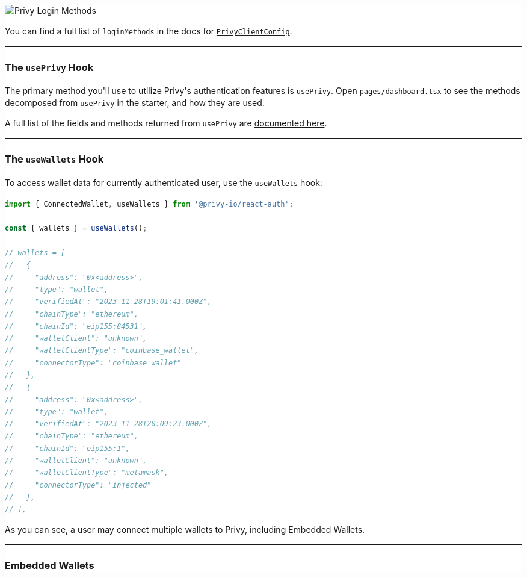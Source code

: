 ![Privy Login Methods](../../assets/images/account-abstraction/privy-login-methods.png)

You can find a full list of `loginMethods` in the docs for [`PrivyClientConfig`].

---

### The `usePrivy` Hook

The primary method you'll use to utilize Privy's authentication features is `usePrivy`. Open `pages/dashboard.tsx` to see the methods decomposed from `usePrivy` in the starter, and how they are used.

A full list of the fields and methods returned from `usePrivy` are [documented here].

---

### The `useWallets` Hook

To access wallet data for currently authenticated user, use the `useWallets` hook:

```typescript
import { ConnectedWallet, useWallets } from '@privy-io/react-auth';

const { wallets } = useWallets();

// wallets = [
//   {
//     "address": "0x<address>",
//     "type": "wallet",
//     "verifiedAt": "2023-11-28T19:01:41.000Z",
//     "chainType": "ethereum",
//     "chainId": "eip155:84531",
//     "walletClient": "unknown",
//     "walletClientType": "coinbase_wallet",
//     "connectorType": "coinbase_wallet"
//   },
//   {
//     "address": "0x<address>",
//     "type": "wallet",
//     "verifiedAt": "2023-11-28T20:09:23.000Z",
//     "chainType": "ethereum",
//     "chainId": "eip155:1",
//     "walletClient": "unknown",
//     "walletClientType": "metamask",
//     "connectorType": "injected"
//   },
// ],
```

As you can see, a user may connect multiple wallets to Privy, including Embedded Wallets.

---

### Embedded Wallets


[ERC-4337]: https://eips.ethereum.org/EIPS/eip-4337
[ethereum.org]: https://ethereum.org/en/developers/docs/accounts/#key-differences
[Basecamp]: https://base.org/camp
[Next.js]: https://nextjs.org/
[Base Paymaster]: https://github.com/base-org/paymaster
[Privy]: https://www.privy.dev/
[Alchemy's Account Kit]: https://www.alchemy.com/account-kit
[Privy]: https://www.privy.dev/
[https://docs.privy.io/guide/frontend/embedded/overview]: https://docs.privy.io/guide/frontend/embedded/overview
[Alchemy's Account Kit]: https://www.alchemy.com/account-kit
[Privy's Quick Start]: https://docs.privy.io/guide/quickstart
[https://github.com/privy-io/create-next-app]: https://github.com/privy-io/create-next-app
[`PrivyClientConfig`]: https://docs.privy.io/reference/react-auth/modules#privyclientconfig
[documented here]: https://docs.privy.io/reference/react-auth/interfaces/PrivyInterface
[securely stored]: https://docs.privy.io/guide/security#user-data-management
[paymaster example]: https://github.com/privy-io/base-paymaster-example/blob/main/README.md
[ERC-4337]: https://eips.ethereum.org/EIPS/eip-4337
[NFT Contract]: https://goerli.basescan.org/address/0x6527e5052de5521fe370ae5ec0afcc6cd5a221de
[view for the contract itself]: https://goerli.basescan.org/address/0x6527e5052de5521fe370ae5ec0afcc6cd5a221de
[Base Paymaster]: https://github.com/base-org/paymaster
[EntryPoint]: https://github.com/eth-infinitism/account-abstraction/releases
[bundler]: https://www.alchemy.com/overviews/what-is-a-bundler
[`create-next-app`]: https://github.com/privy-io/create-next-app
[add an app]: https://dashboard.alchemy.com/apps
[Account Kit]: https://www.alchemy.com/blog/introducing-account-kit
[`hooks/SmartAccountContext.tsx`]: https://github.com/privy-io/base-paymaster-example/blob/main/hooks/SmartAccountContext.tsx
[`user-operations.ts`]: https://github.com/privy-io/base-paymaster-example/blob/main/lib/user-operations.ts
[`pages/dashboard.tsx`]: https://github.com/privy-io/base-paymaster-example/blob/main/pages/dashboard.tsx
[artifact]: https://gist.github.com/briandoyle81CB/2c2849b5723058792bece666f0a318cb